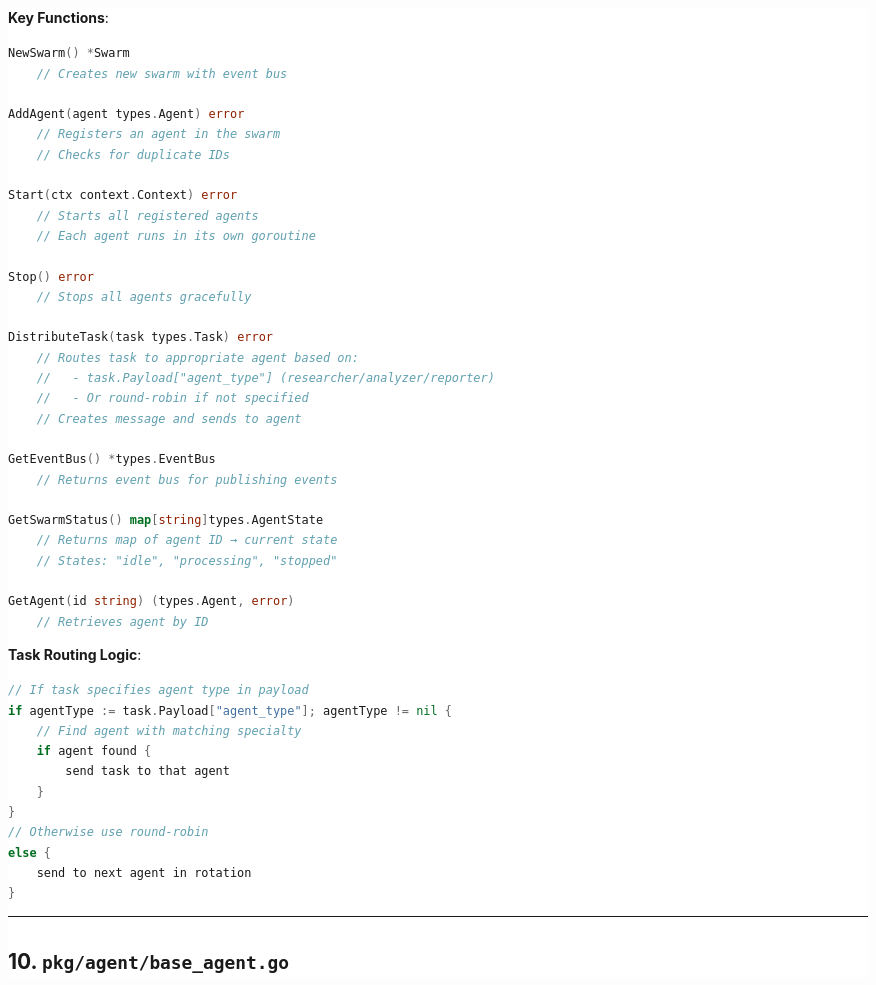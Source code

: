 **Key Functions**:
```go
NewSwarm() *Swarm
    // Creates new swarm with event bus

AddAgent(agent types.Agent) error
    // Registers an agent in the swarm
    // Checks for duplicate IDs

Start(ctx context.Context) error
    // Starts all registered agents
    // Each agent runs in its own goroutine

Stop() error
    // Stops all agents gracefully

DistributeTask(task types.Task) error
    // Routes task to appropriate agent based on:
    //   - task.Payload["agent_type"] (researcher/analyzer/reporter)
    //   - Or round-robin if not specified
    // Creates message and sends to agent

GetEventBus() *types.EventBus
    // Returns event bus for publishing events

GetSwarmStatus() map[string]types.AgentState
    // Returns map of agent ID → current state
    // States: "idle", "processing", "stopped"

GetAgent(id string) (types.Agent, error)
    // Retrieves agent by ID
```

**Task Routing Logic**:
```go
// If task specifies agent type in payload
if agentType := task.Payload["agent_type"]; agentType != nil {
    // Find agent with matching specialty
    if agent found {
        send task to that agent
    }
}
// Otherwise use round-robin
else {
    send to next agent in rotation
}
```

---

## 10. `pkg/agent/base_agent.go`
